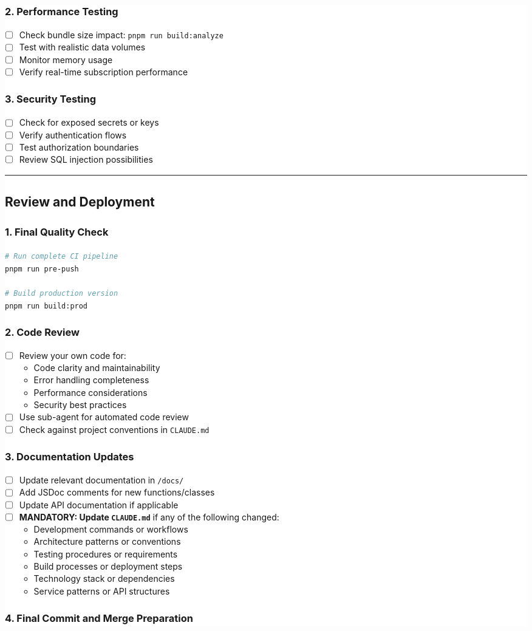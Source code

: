 ### 2. Performance Testing

- [ ] Check bundle size impact: `pnpm run build:analyze`
- [ ] Test with realistic data volumes
- [ ] Monitor memory usage
- [ ] Verify real-time subscription performance

### 3. Security Testing

- [ ] Check for exposed secrets or keys
- [ ] Verify authentication flows
- [ ] Test authorization boundaries
- [ ] Review SQL injection possibilities

---

## Review and Deployment

### 1. Final Quality Check

```bash
# Run complete CI pipeline
pnpm run pre-push

# Build production version
pnpm run build:prod
```

### 2. Code Review

- [ ] Review your own code for:
    - Code clarity and maintainability
    - Error handling completeness
    - Performance considerations
    - Security best practices
- [ ] Use sub-agent for automated code review
- [ ] Check against project conventions in `CLAUDE.md`

### 3. Documentation Updates

- [ ] Update relevant documentation in `/docs/`
- [ ] Add JSDoc comments for new functions/classes
- [ ] Update API documentation if applicable
- [ ] **MANDATORY: Update `CLAUDE.md`** if any of the following changed:
    - Development commands or workflows
    - Architecture patterns or conventions
    - Testing procedures or requirements
    - Build processes or deployment steps
    - Technology stack or dependencies
    - Service patterns or API structures

### 4. Final Commit and Merge Preparation
